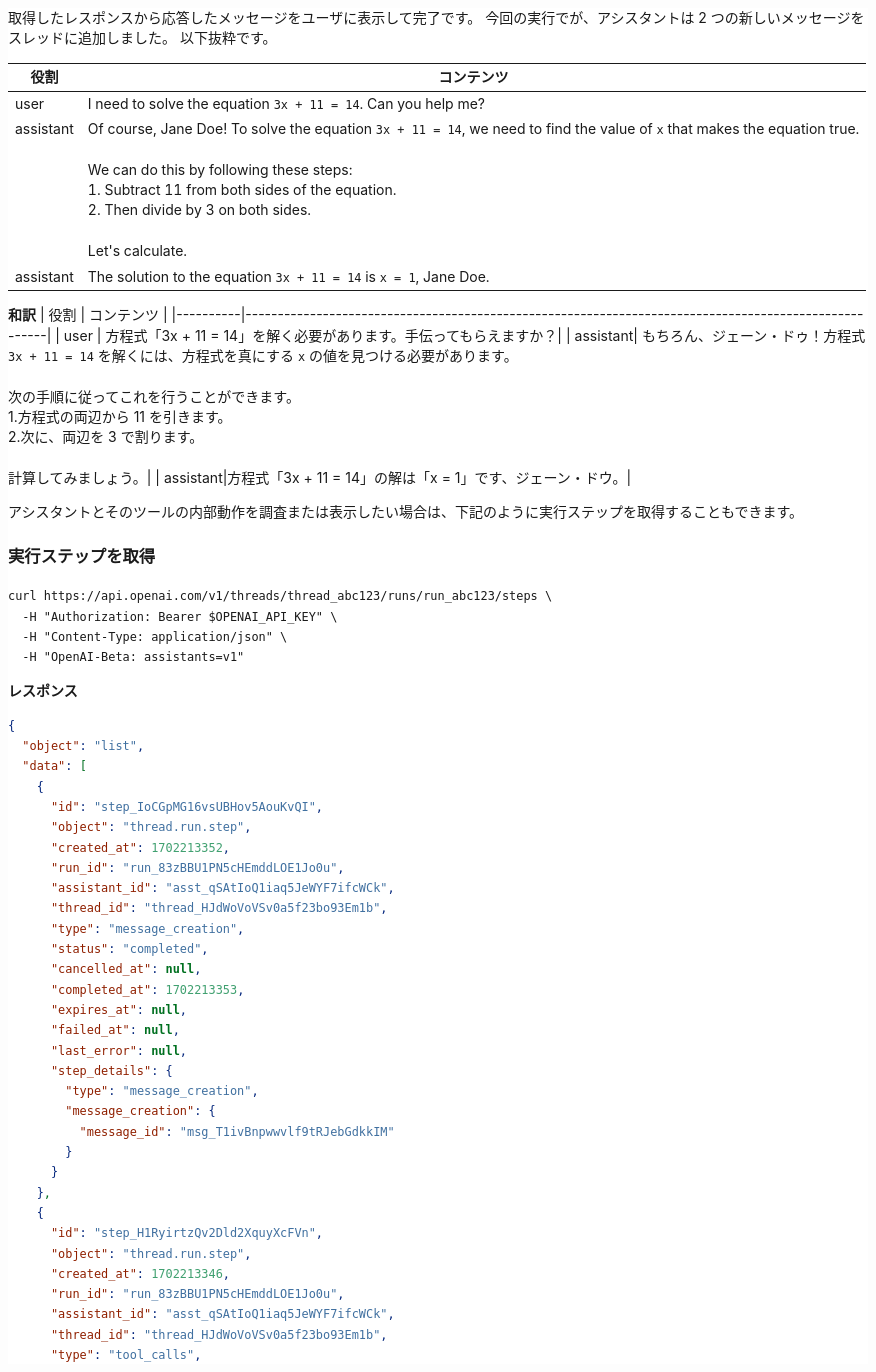 
取得したレスポンスから応答したメッセージをユーザに表示して完了です。
今回の実行でが、アシスタントは 2 つの新しいメッセージをスレッドに追加しました。
以下抜粋です。

| 役割 | コンテンツ |
|----------|------------------------------------------------------------------------------------------------------|
| user     | I need to solve the equation `3x + 11 = 14`. Can you help me?|
| assistant| Of course, Jane Doe! To solve the equation `3x + 11 = 14`, we need to find the value of `x` that makes the equation true. <br><br>We can do this by following these steps:<br>1. Subtract 11 from both sides of the equation.<br>2. Then divide by 3 on both sides.<br><br>Let's calculate.|
| assistant|The solution to the equation `3x + 11 = 14` is `x = 1`, Jane Doe.|

**和訳**
| 役割 | コンテンツ |
|----------|------------------------------------------------------------------------------------------------------|
| user     | 方程式「3x + 11 = 14」を解く必要があります。手伝ってもらえますか？|
| assistant| もちろん、ジェーン・ドゥ！方程式 `3x + 11 = 14` を解くには、方程式を真にする `x` の値を見つける必要があります。 <br><br>次の手順に従ってこれを行うことができます。<br>1.方程式の両辺から 11 を引きます。<br>2.次に、両辺を 3 で割ります。<br><br>計算してみましょう。|
| assistant|方程式「3x + 11 = 14」の解は「x = 1」です、ジェーン・ドウ。|

アシスタントとそのツールの内部動作を調査または表示したい場合は、下記のように実行ステップを取得することもできます。

### 実行ステップを取得
```shell
curl https://api.openai.com/v1/threads/thread_abc123/runs/run_abc123/steps \
  -H "Authorization: Bearer $OPENAI_API_KEY" \
  -H "Content-Type: application/json" \
  -H "OpenAI-Beta: assistants=v1"
```

**レスポンス**
```json
{
  "object": "list",
  "data": [
    {
      "id": "step_IoCGpMG16vsUBHov5AouKvQI",
      "object": "thread.run.step",
      "created_at": 1702213352,
      "run_id": "run_83zBBU1PN5cHEmddLOE1Jo0u",
      "assistant_id": "asst_qSAtIoQ1iaq5JeWYF7ifcWCk",
      "thread_id": "thread_HJdWoVoVSv0a5f23bo93Em1b",
      "type": "message_creation",
      "status": "completed",
      "cancelled_at": null,
      "completed_at": 1702213353,
      "expires_at": null,
      "failed_at": null,
      "last_error": null,
      "step_details": {
        "type": "message_creation",
        "message_creation": {
          "message_id": "msg_T1ivBnpwwvlf9tRJebGdkkIM"
        }
      }
    },
    {
      "id": "step_H1RyirtzQv2Dld2XquyXcFVn",
      "object": "thread.run.step",
      "created_at": 1702213346,
      "run_id": "run_83zBBU1PN5cHEmddLOE1Jo0u",
      "assistant_id": "asst_qSAtIoQ1iaq5JeWYF7ifcWCk",
      "thread_id": "thread_HJdWoVoVSv0a5f23bo93Em1b",
      "type": "tool_calls",
```